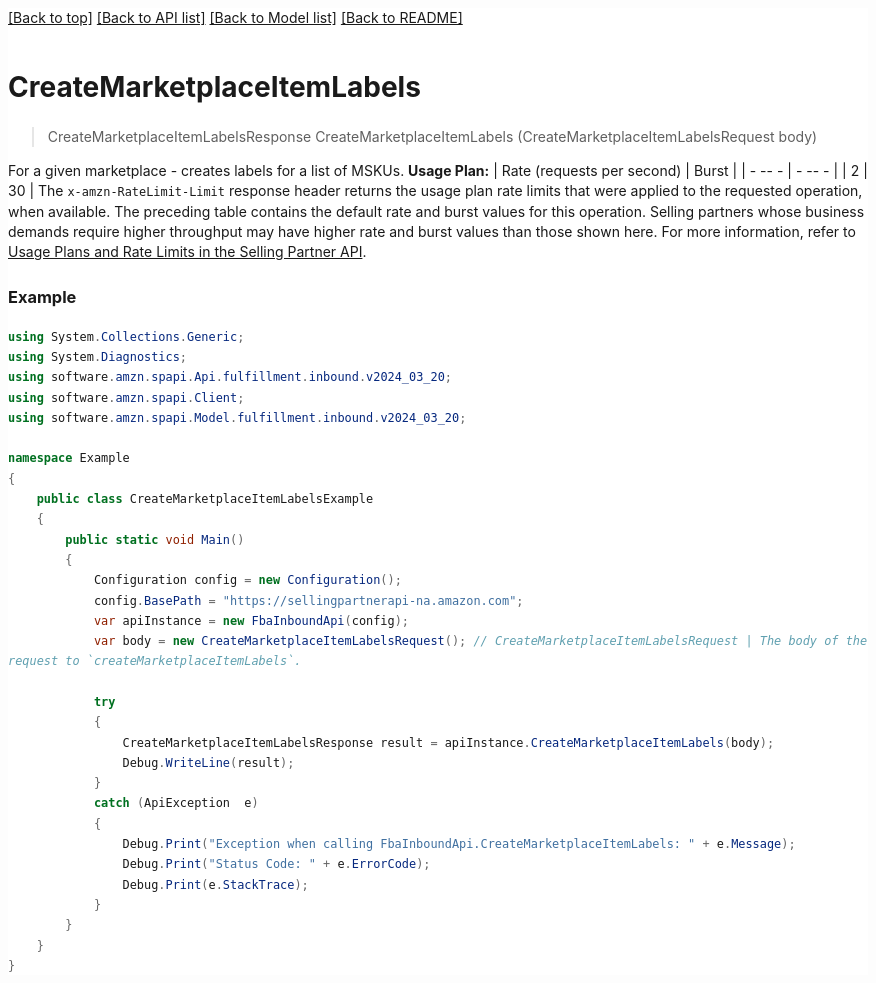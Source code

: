 [[Back to top]](#) [[Back to API list]](../README.md#documentation-for-api-endpoints) [[Back to Model list]](../README.md#documentation-for-models) [[Back to README]](../README.md)

<a id="createmarketplaceitemlabels"></a>
# **CreateMarketplaceItemLabels**
> CreateMarketplaceItemLabelsResponse CreateMarketplaceItemLabels (CreateMarketplaceItemLabelsRequest body)



For a given marketplace - creates labels for a list of MSKUs.  **Usage Plan:**  | Rate (requests per second) | Burst | | - -- - | - -- - | | 2 | 30 |  The `x-amzn-RateLimit-Limit` response header returns the usage plan rate limits that were applied to the requested operation, when available. The preceding table contains the default rate and burst values for this operation. Selling partners whose business demands require higher throughput may have higher rate and burst values than those shown here. For more information, refer to [Usage Plans and Rate Limits in the Selling Partner API](https://developer-docs.amazon.com/sp-api/docs/usage-plans-and-rate-limits-in-the-sp-api).

### Example
```csharp
using System.Collections.Generic;
using System.Diagnostics;
using software.amzn.spapi.Api.fulfillment.inbound.v2024_03_20;
using software.amzn.spapi.Client;
using software.amzn.spapi.Model.fulfillment.inbound.v2024_03_20;

namespace Example
{
    public class CreateMarketplaceItemLabelsExample
    {
        public static void Main()
        {
            Configuration config = new Configuration();
            config.BasePath = "https://sellingpartnerapi-na.amazon.com";
            var apiInstance = new FbaInboundApi(config);
            var body = new CreateMarketplaceItemLabelsRequest(); // CreateMarketplaceItemLabelsRequest | The body of the request to `createMarketplaceItemLabels`.

            try
            {
                CreateMarketplaceItemLabelsResponse result = apiInstance.CreateMarketplaceItemLabels(body);
                Debug.WriteLine(result);
            }
            catch (ApiException  e)
            {
                Debug.Print("Exception when calling FbaInboundApi.CreateMarketplaceItemLabels: " + e.Message);
                Debug.Print("Status Code: " + e.ErrorCode);
                Debug.Print(e.StackTrace);
            }
        }
    }
}
```

